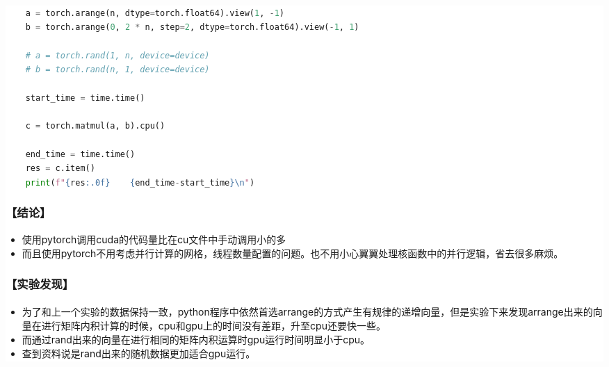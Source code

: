 ```python
    a = torch.arange(n, dtype=torch.float64).view(1, -1)
    b = torch.arange(0, 2 * n, step=2, dtype=torch.float64).view(-1, 1)

    # a = torch.rand(1, n, device=device)
    # b = torch.rand(n, 1, device=device)

    start_time = time.time()

    c = torch.matmul(a, b).cpu()

    end_time = time.time()
    res = c.item()
    print(f"{res:.0f}    {end_time-start_time}\n")

```

### 【结论】

- 使用pytorch调用cuda的代码量比在cu文件中手动调用小的多
- 而且使用pytorch不用考虑并行计算的网格，线程数量配置的问题。也不用小心翼翼处理核函数中的并行逻辑，省去很多麻烦。





### 【实验发现】

- 为了和上一个实验的数据保持一致，python程序中依然首选arrange的方式产生有规律的递增向量，但是实验下来发现arrange出来的向量在进行矩阵内积计算的时候，cpu和gpu上的时间没有差距，升至cpu还要快一些。
- 而通过rand出来的向量在进行相同的矩阵内积运算时gpu运行时间明显小于cpu。
- 查到资料说是rand出来的随机数据更加适合gpu运行。
